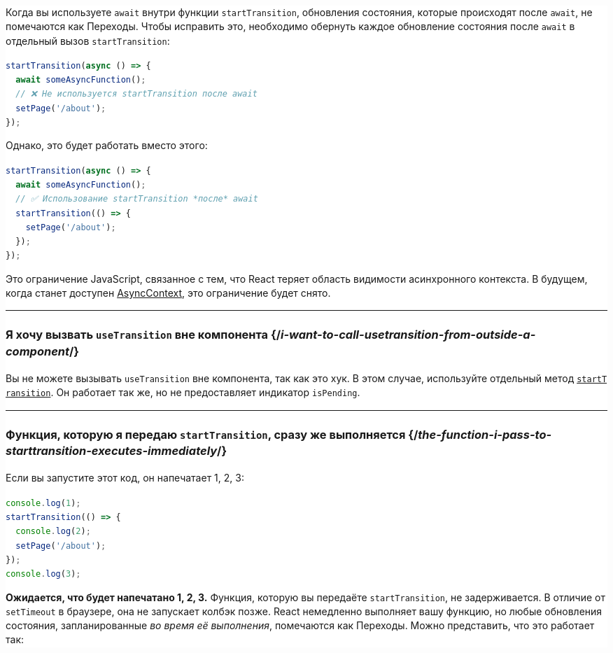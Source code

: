 Когда вы используете `await` внутри функции `startTransition`, обновления состояния, которые происходят после `await`, не помечаются как Переходы. Чтобы исправить это, необходимо обернуть каждое обновление состояния после `await` в отдельный вызов `startTransition`:

```js
startTransition(async () => {
  await someAsyncFunction();
  // ❌ Не используется startTransition после await
  setPage('/about');
});
```

Однако, это будет работать вместо этого:

```js
startTransition(async () => {
  await someAsyncFunction();
  // ✅ Использование startTransition *после* await
  startTransition(() => {
    setPage('/about');
  });
});
```

Это ограничение JavaScript, связанное с тем, что React теряет область видимости асинхронного контекста. В будущем, когда станет доступен [AsyncContext](https://github.com/tc39/proposal-async-context), это ограничение будет снято.

---

### Я хочу вызвать `useTransition` вне компонента {/*i-want-to-call-usetransition-from-outside-a-component*/}

Вы не можете вызывать `useTransition` вне компонента, так как это хук. В этом случае, используйте отдельный метод [`startTransition`](/reference/react/startTransition). Он работает так же, но не предоставляет индикатор `isPending`.

---

### Функция, которую я передаю `startTransition`, сразу же выполняется {/*the-function-i-pass-to-starttransition-executes-immediately*/}

Если вы запустите этот код, он напечатает 1, 2, 3:

```js {1,3,6}
console.log(1);
startTransition(() => {
  console.log(2);
  setPage('/about');
});
console.log(3);
```

**Ожидается, что будет напечатано 1, 2, 3.** Функция, которую вы передаёте `startTransition`, не задерживается. В отличие от `setTimeout` в браузере, она не запускает колбэк позже. React немедленно выполняет вашу функцию, но любые обновления состояния, запланированные *во время её выполнения*, помечаются как Переходы. Можно представить, что это работает так:
